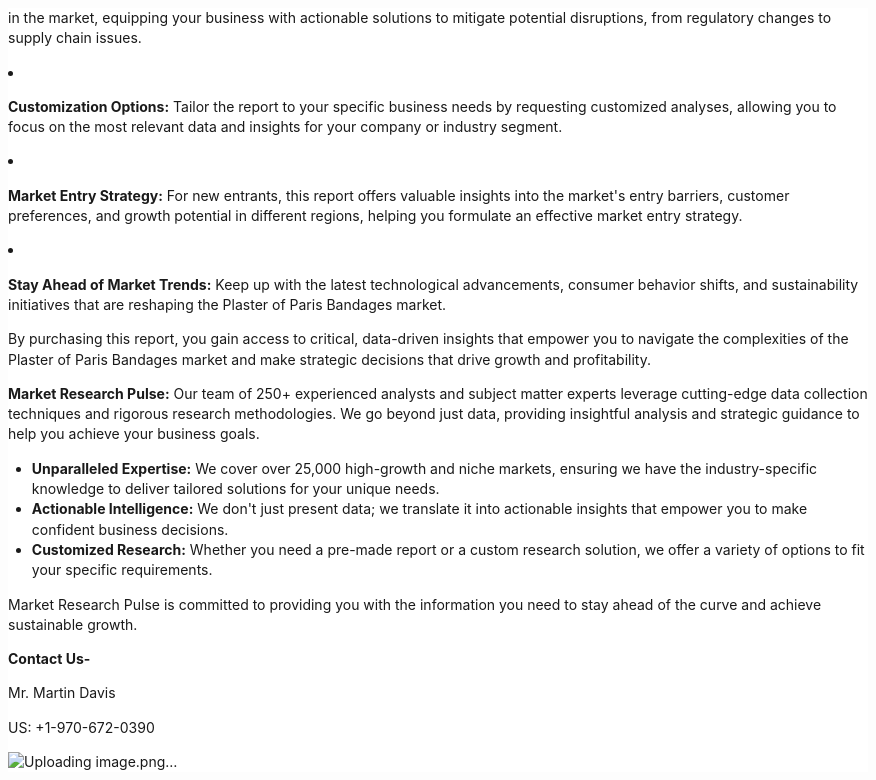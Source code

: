 in the market, equipping your business with actionable solutions to mitigate potential disruptions, from regulatory changes to supply chain issues.</p></li><li><p><strong>Customization Options:</strong> Tailor the report to your specific business needs by requesting customized analyses, allowing you to focus on the most relevant data and insights for your company or industry segment.</p></li><li><p><strong>Market Entry Strategy:</strong> For new entrants, this report offers valuable insights into the market's entry barriers, customer preferences, and growth potential in different regions, helping you formulate an effective market entry strategy.</p></li><li><p><strong>Stay Ahead of Market Trends:</strong> Keep up with the latest technological advancements, consumer behavior shifts, and sustainability initiatives that are reshaping the Plaster of Paris Bandages market.</p></li></ol><p>By purchasing this report, you gain access to critical, data-driven insights that empower you to navigate the complexities of the Plaster of Paris Bandages market and make strategic decisions that drive growth and profitability.</p><p><strong>Market Research Pulse:</strong>&nbsp;Our team of 250+ experienced analysts and subject matter experts leverage cutting-edge data collection techniques and rigorous research methodologies. We go beyond just data, providing insightful analysis and strategic guidance to help you achieve your business goals.</p><ul><li><strong>Unparalleled Expertise:</strong>&nbsp;We cover over 25,000 high-growth and niche markets, ensuring we have the industry-specific knowledge to deliver tailored solutions for your unique needs.</li><li><strong>Actionable Intelligence:</strong>&nbsp;We don't just present data; we translate it into actionable insights that empower you to make confident business decisions.</li><li><strong>Customized Research:</strong>&nbsp;Whether you need a pre-made report or a custom research solution, we offer a variety of options to fit your specific requirements.</li></ul><p>Market Research Pulse is committed to providing you with the information you need to stay ahead of the curve and achieve sustainable growth.</p><p><strong>Contact Us-</strong></p><p>Mr. Martin Davis</p><p>US: +1-970-672-0390</p>
![Uploading image.png…]()
